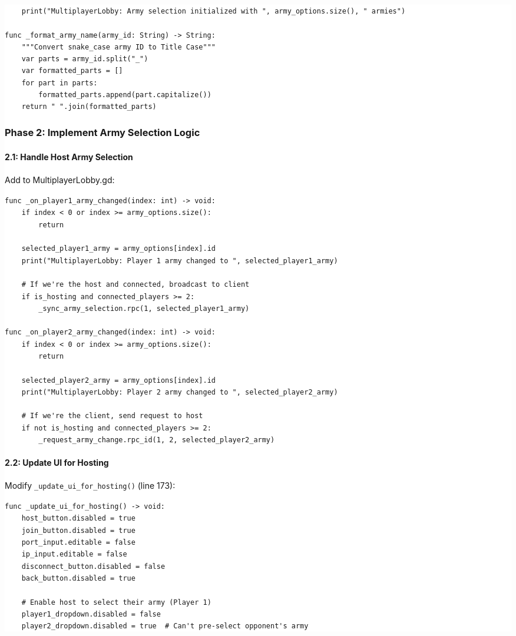 ```gdscript
	print("MultiplayerLobby: Army selection initialized with ", army_options.size(), " armies")

func _format_army_name(army_id: String) -> String:
	"""Convert snake_case army ID to Title Case"""
	var parts = army_id.split("_")
	var formatted_parts = []
	for part in parts:
		formatted_parts.append(part.capitalize())
	return " ".join(formatted_parts)
```

### Phase 2: Implement Army Selection Logic

#### 2.1: Handle Host Army Selection

Add to MultiplayerLobby.gd:
```gdscript
func _on_player1_army_changed(index: int) -> void:
	if index < 0 or index >= army_options.size():
		return

	selected_player1_army = army_options[index].id
	print("MultiplayerLobby: Player 1 army changed to ", selected_player1_army)

	# If we're the host and connected, broadcast to client
	if is_hosting and connected_players >= 2:
		_sync_army_selection.rpc(1, selected_player1_army)

func _on_player2_army_changed(index: int) -> void:
	if index < 0 or index >= army_options.size():
		return

	selected_player2_army = army_options[index].id
	print("MultiplayerLobby: Player 2 army changed to ", selected_player2_army)

	# If we're the client, send request to host
	if not is_hosting and connected_players >= 2:
		_request_army_change.rpc_id(1, 2, selected_player2_army)
```

#### 2.2: Update UI for Hosting

Modify `_update_ui_for_hosting()` (line 173):
```gdscript
func _update_ui_for_hosting() -> void:
	host_button.disabled = true
	join_button.disabled = true
	port_input.editable = false
	ip_input.editable = false
	disconnect_button.disabled = false
	back_button.disabled = true

	# Enable host to select their army (Player 1)
	player1_dropdown.disabled = false
	player2_dropdown.disabled = true  # Can't pre-select opponent's army
```
